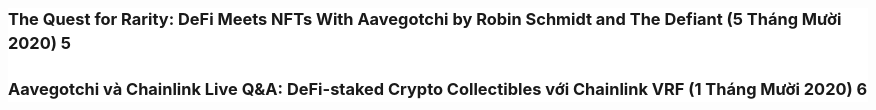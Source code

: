 ### The Quest for Rarity: DeFi Meets NFTs With Aavegotchi by Robin Schmidt and The Defiant (5 Tháng Mười 2020) <iframe title="Game Hoá DeFi, với Jesse Johnson từ PixelCraft Studios" allowtransparency="true" height="150" width="100%" style="border: none; min-width: min(100%, 430px);" scrolling="no" data-name="pb-iframe-player" src="https://www.podbean.com/player-v2/?i=2zxam-109ac29-pb&from=embed&share=1&download=1&skin=f6f6f6&btn-skin=8bbb4e&size=150" mark="crwd-mark"></iframe>5

### Aavegotchi và Chainlink Live Q&A: DeFi-staked Crypto Collectibles với Chainlink VRF (1 Tháng Mười 2020) <iframe title="Game Hoá DeFi, với Jesse Johnson từ PixelCraft Studios" allowtransparency="true" height="150" width="100%" style="border: none; min-width: min(100%, 430px);" scrolling="no" data-name="pb-iframe-player" src="https://www.podbean.com/player-v2/?i=2zxam-109ac29-pb&from=embed&share=1&download=1&skin=f6f6f6&btn-skin=8bbb4e&size=150" mark="crwd-mark"></iframe>6


